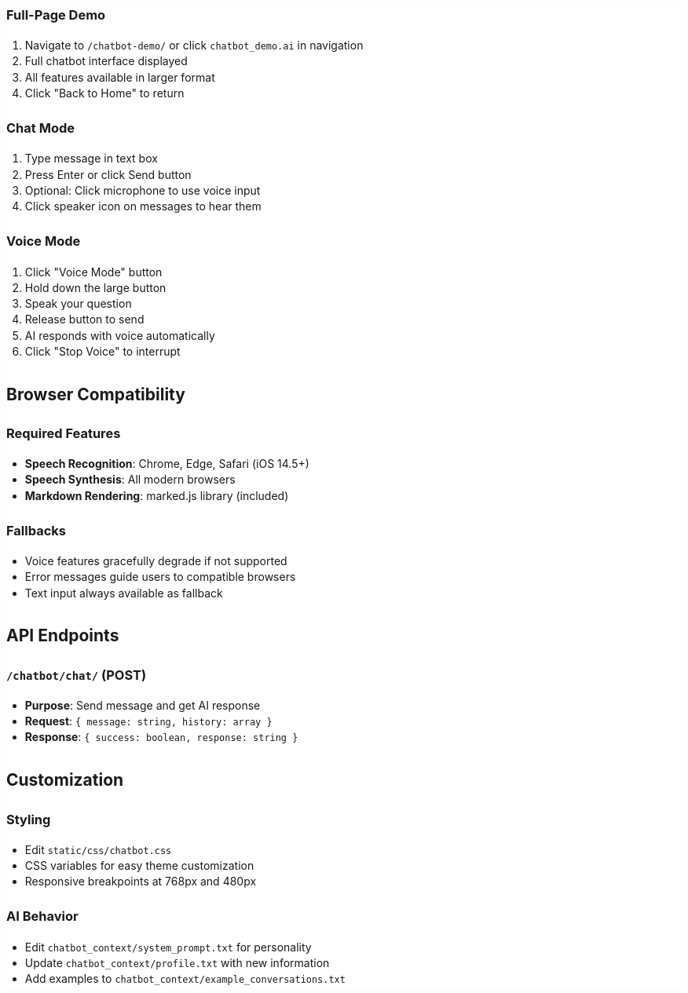 ### Full-Page Demo
1. Navigate to `/chatbot-demo/` or click `chatbot_demo.ai` in navigation
2. Full chatbot interface displayed
3. All features available in larger format
4. Click "Back to Home" to return

### Chat Mode
1. Type message in text box
2. Press Enter or click Send button
3. Optional: Click microphone to use voice input
4. Click speaker icon on messages to hear them

### Voice Mode
1. Click "Voice Mode" button
2. Hold down the large button
3. Speak your question
4. Release button to send
5. AI responds with voice automatically
6. Click "Stop Voice" to interrupt

## Browser Compatibility

### Required Features
- **Speech Recognition**: Chrome, Edge, Safari (iOS 14.5+)
- **Speech Synthesis**: All modern browsers
- **Markdown Rendering**: marked.js library (included)

### Fallbacks
- Voice features gracefully degrade if not supported
- Error messages guide users to compatible browsers
- Text input always available as fallback

## API Endpoints

### `/chatbot/chat/` (POST)
- **Purpose**: Send message and get AI response
- **Request**: `{ message: string, history: array }`
- **Response**: `{ success: boolean, response: string }`

## Customization

### Styling
- Edit `static/css/chatbot.css`
- CSS variables for easy theme customization
- Responsive breakpoints at 768px and 480px

### AI Behavior
- Edit `chatbot_context/system_prompt.txt` for personality
- Update `chatbot_context/profile.txt` with new information
- Add examples to `chatbot_context/example_conversations.txt`
